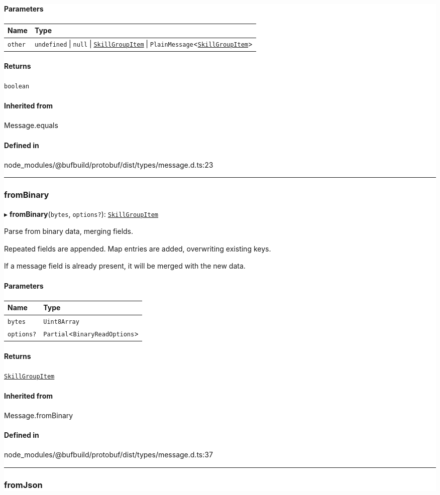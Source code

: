#### Parameters

| Name | Type |
| :------ | :------ |
| `other` | `undefined` \| ``null`` \| [`SkillGroupItem`](SkillGroupItem.md) \| `PlainMessage`<[`SkillGroupItem`](SkillGroupItem.md)\> |

#### Returns

`boolean`

#### Inherited from

Message.equals

#### Defined in

node_modules/@bufbuild/protobuf/dist/types/message.d.ts:23

___

### fromBinary

▸ **fromBinary**(`bytes`, `options?`): [`SkillGroupItem`](SkillGroupItem.md)

Parse from binary data, merging fields.

Repeated fields are appended. Map entries are added, overwriting
existing keys.

If a message field is already present, it will be merged with the
new data.

#### Parameters

| Name | Type |
| :------ | :------ |
| `bytes` | `Uint8Array` |
| `options?` | `Partial`<`BinaryReadOptions`\> |

#### Returns

[`SkillGroupItem`](SkillGroupItem.md)

#### Inherited from

Message.fromBinary

#### Defined in

node_modules/@bufbuild/protobuf/dist/types/message.d.ts:37

___

### fromJson
